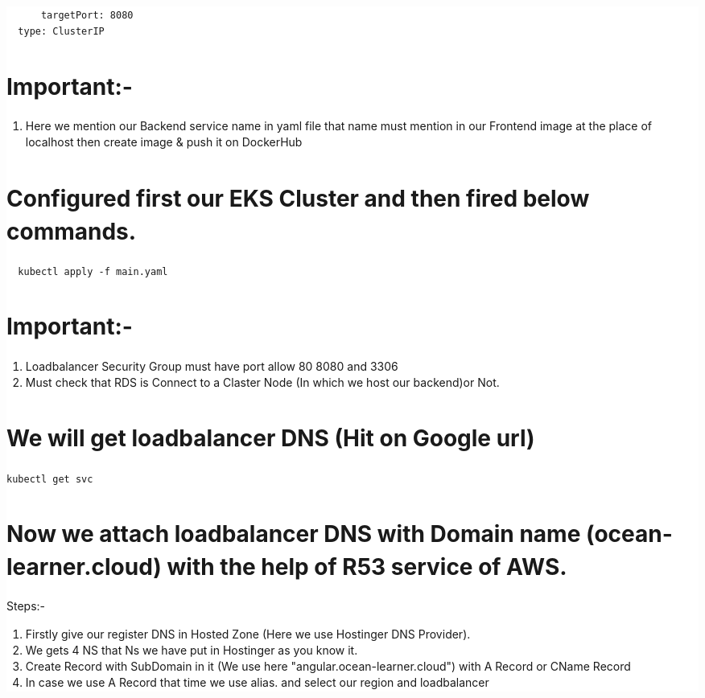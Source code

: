 ```
      targetPort: 8080
  type: ClusterIP
```
# Important:-
1. Here we mention our Backend service name in yaml file that name must mention in our Frontend image at the place of localhost then create image & push it on DockerHub

# Configured first our EKS Cluster and then fired below commands.
```
  kubectl apply -f main.yaml
```
# Important:- 
1. Loadbalancer Security Group must have port allow 80 8080 and 3306
2. Must check that RDS is Connect to a Claster Node (In which we host our backend)or Not.
# We will get loadbalancer DNS (Hit on Google url)
```
kubectl get svc
```
# Now we attach loadbalancer DNS with Domain name (ocean-learner.cloud) with the help of R53 service of AWS.

Steps:-
  1. Firstly give our register DNS in Hosted Zone (Here we use Hostinger DNS Provider).
  2. We gets 4 NS that Ns we have put in Hostinger as you know it.
  3. Create Record with SubDomain in it (We use here "angular.ocean-learner.cloud") with A Record or CName Record
  4. In case we use A Record that time we use alias. and select our region and loadbalancer




 
